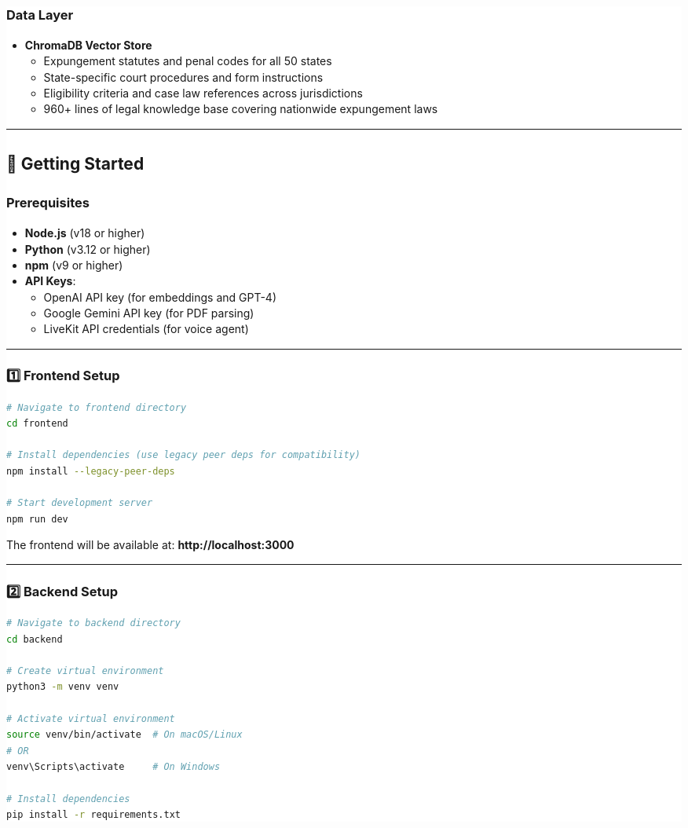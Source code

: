 ### Data Layer

- **ChromaDB Vector Store**
  - Expungement statutes and penal codes for all 50 states
  - State-specific court procedures and form instructions
  - Eligibility criteria and case law references across jurisdictions
  - 960+ lines of legal knowledge base covering nationwide expungement laws

---

## 🚀 Getting Started

### Prerequisites

- **Node.js** (v18 or higher)
- **Python** (v3.12 or higher)
- **npm** (v9 or higher)
- **API Keys**:
  - OpenAI API key (for embeddings and GPT-4)
  - Google Gemini API key (for PDF parsing)
  - LiveKit API credentials (for voice agent)

---

### 1️⃣ Frontend Setup

```bash
# Navigate to frontend directory
cd frontend

# Install dependencies (use legacy peer deps for compatibility)
npm install --legacy-peer-deps

# Start development server
npm run dev
```

The frontend will be available at: **http://localhost:3000**

---

### 2️⃣ Backend Setup

```bash
# Navigate to backend directory
cd backend

# Create virtual environment
python3 -m venv venv

# Activate virtual environment
source venv/bin/activate  # On macOS/Linux
# OR
venv\Scripts\activate     # On Windows

# Install dependencies
pip install -r requirements.txt
```
